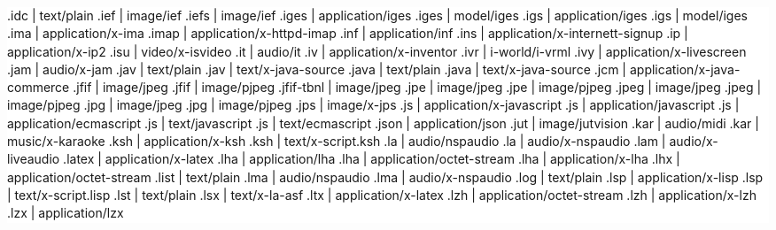 .idc | text/plain
.ief | image/ief
.iefs | image/ief
.iges | application/iges
.iges | model/iges
.igs | application/iges
.igs | model/iges
.ima | application/x-ima
.imap | application/x-httpd-imap
.inf | application/inf
.ins | application/x-internett-signup
.ip | application/x-ip2
.isu | video/x-isvideo
.it | audio/it
.iv | application/x-inventor
.ivr | i-world/i-vrml
.ivy | application/x-livescreen
.jam | audio/x-jam
.jav | text/plain
.jav | text/x-java-source
.java | text/plain
.java | text/x-java-source
.jcm | application/x-java-commerce
.jfif | image/jpeg
.jfif | image/pjpeg
.jfif-tbnl | image/jpeg
.jpe | image/jpeg
.jpe | image/pjpeg
.jpeg | image/jpeg
.jpeg | image/pjpeg
.jpg | image/jpeg
.jpg | image/pjpeg
.jps | image/x-jps
.js | application/x-javascript
.js | application/javascript
.js | application/ecmascript
.js | text/javascript
.js | text/ecmascript
.json | application/json
.jut | image/jutvision
.kar | audio/midi
.kar | music/x-karaoke
.ksh | application/x-ksh
.ksh | text/x-script.ksh
.la | audio/nspaudio
.la | audio/x-nspaudio
.lam | audio/x-liveaudio
.latex | application/x-latex
.lha | application/lha
.lha | application/octet-stream
.lha | application/x-lha
.lhx | application/octet-stream
.list | text/plain
.lma | audio/nspaudio
.lma | audio/x-nspaudio
.log | text/plain
.lsp | application/x-lisp
.lsp | text/x-script.lisp
.lst | text/plain
.lsx | text/x-la-asf
.ltx | application/x-latex
.lzh | application/octet-stream
.lzh | application/x-lzh
.lzx | application/lzx